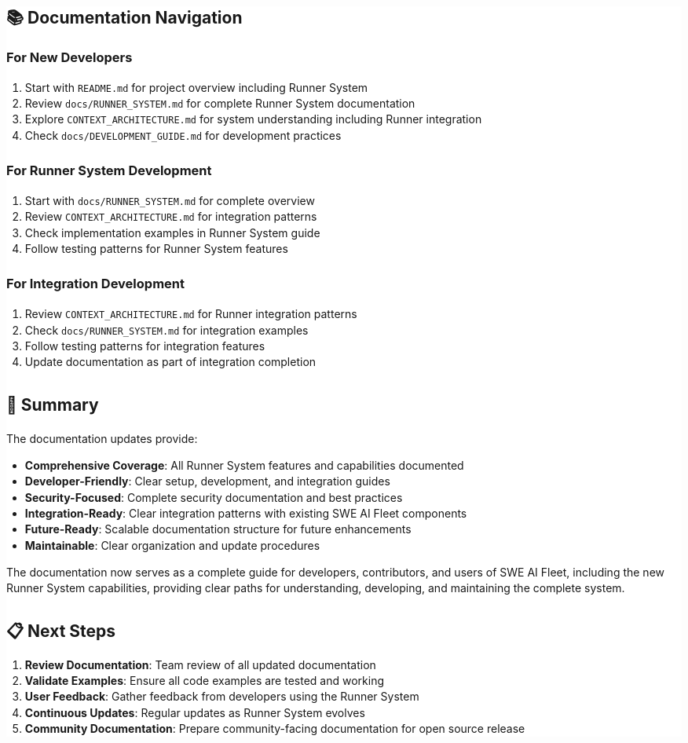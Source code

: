 ## 📚 Documentation Navigation

### **For New Developers**
1. Start with `README.md` for project overview including Runner System
2. Review `docs/RUNNER_SYSTEM.md` for complete Runner System documentation
3. Explore `CONTEXT_ARCHITECTURE.md` for system understanding including Runner integration
4. Check `docs/DEVELOPMENT_GUIDE.md` for development practices

### **For Runner System Development**
1. Start with `docs/RUNNER_SYSTEM.md` for complete overview
2. Review `CONTEXT_ARCHITECTURE.md` for integration patterns
3. Check implementation examples in Runner System guide
4. Follow testing patterns for Runner System features

### **For Integration Development**
1. Review `CONTEXT_ARCHITECTURE.md` for Runner integration patterns
2. Check `docs/RUNNER_SYSTEM.md` for integration examples
3. Follow testing patterns for integration features
4. Update documentation as part of integration completion

## 🎉 Summary

The documentation updates provide:

- **Comprehensive Coverage**: All Runner System features and capabilities documented
- **Developer-Friendly**: Clear setup, development, and integration guides
- **Security-Focused**: Complete security documentation and best practices
- **Integration-Ready**: Clear integration patterns with existing SWE AI Fleet components
- **Future-Ready**: Scalable documentation structure for future enhancements
- **Maintainable**: Clear organization and update procedures

The documentation now serves as a complete guide for developers, contributors, and users of SWE AI Fleet, including the new Runner System capabilities, providing clear paths for understanding, developing, and maintaining the complete system.

## 📋 Next Steps

1. **Review Documentation**: Team review of all updated documentation
2. **Validate Examples**: Ensure all code examples are tested and working
3. **User Feedback**: Gather feedback from developers using the Runner System
4. **Continuous Updates**: Regular updates as Runner System evolves
5. **Community Documentation**: Prepare community-facing documentation for open source release


